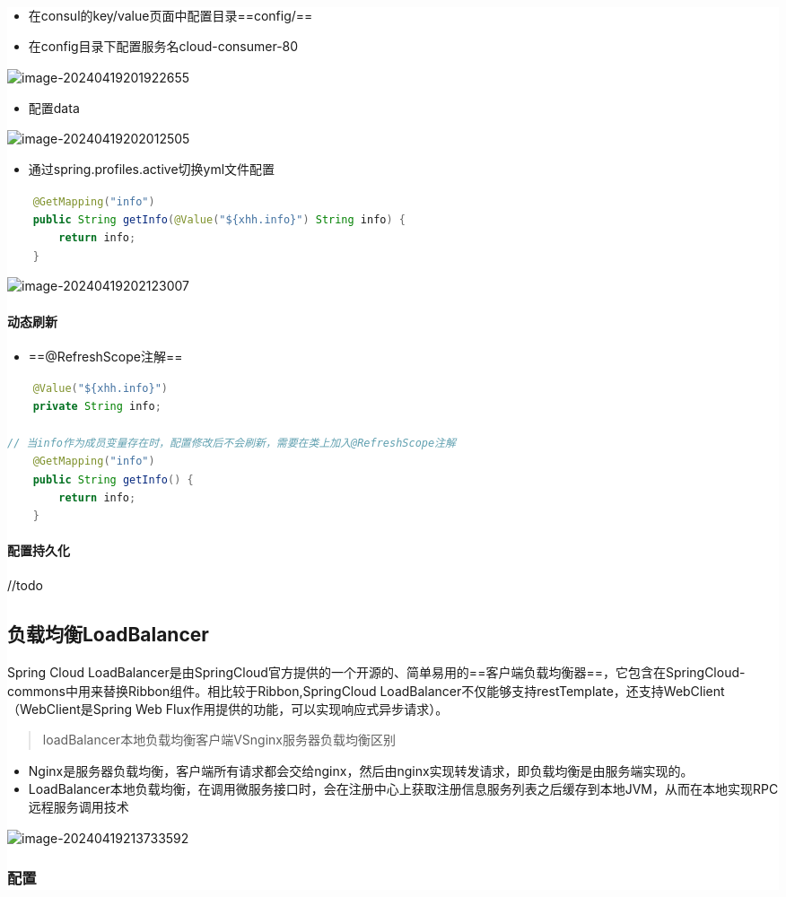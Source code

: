 - 在consul的key/value页面中配置目录==config/==

- 在config目录下配置服务名cloud-consumer-80

![image-20240419201922655](https://gitee.com/cnuto/images/raw/master/image/image-20240419201922655.png)

- 配置data

![image-20240419202012505](https://gitee.com/cnuto/images/raw/master/image/image-20240419202012505.png)

- 通过spring.profiles.active切换yml文件配置

```java
    @GetMapping("info")
    public String getInfo(@Value("${xhh.info}") String info) {
        return info;
    }
```

![image-20240419202123007](https://gitee.com/cnuto/images/raw/master/image/image-20240419202123007.png)

#### 动态刷新

- ==@RefreshScope注解==

```java
    @Value("${xhh.info}")
    private String info;
    
// 当info作为成员变量存在时，配置修改后不会刷新，需要在类上加入@RefreshScope注解
    @GetMapping("info")
    public String getInfo() {
        return info;
    }
```

#### 配置持久化

//todo

## 负载均衡LoadBalancer

Spring Cloud LoadBalancer是由SpringCloud官方提供的一个开源的、简单易用的==客户端负载均衡器==，它包含在SpringCloud-commons中用来替换Ribbon组件。相比较于Ribbon,SpringCloud LoadBalancer不仅能够支持restTemplate，还支持WebClient（WebClient是Spring Web Flux作用提供的功能，可以实现响应式异步请求）。

> loadBalancer本地负载均衡客户端VSnginx服务器负载均衡区别

- Nginx是服务器负载均衡，客户端所有请求都会交给nginx，然后由nginx实现转发请求，即负载均衡是由服务端实现的。
- LoadBalancer本地负载均衡，在调用微服务接口时，会在注册中心上获取注册信息服务列表之后缓存到本地JVM，从而在本地实现RPC远程服务调用技术

![image-20240419213733592](https://gitee.com/cnuto/images/raw/master/image/image-20240419213733592.png)

### 配置
